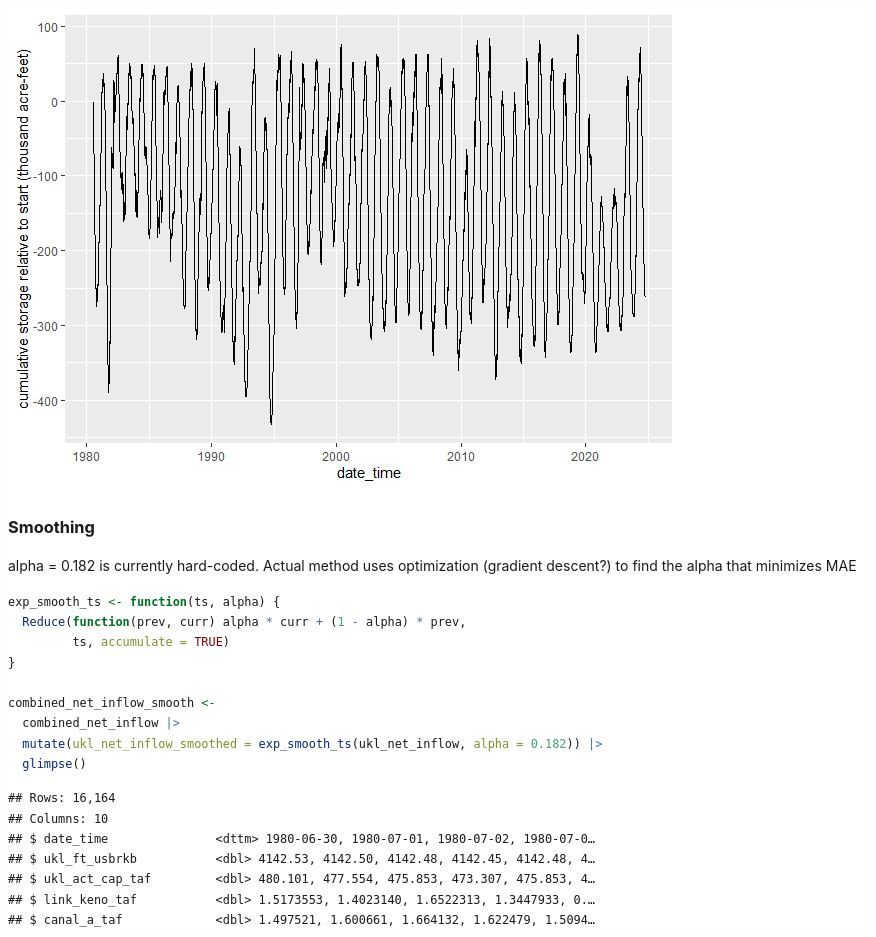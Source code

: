![](ukr_net_inflow_files/figure-gfm/unnamed-chunk-14-1.png)

### Smoothing

alpha = 0.182 is currently hard-coded. Actual method uses optimization
(gradient descent?) to find the alpha that minimizes MAE

``` r
exp_smooth_ts <- function(ts, alpha) {
  Reduce(function(prev, curr) alpha * curr + (1 - alpha) * prev, 
         ts, accumulate = TRUE)
}

combined_net_inflow_smooth <-
  combined_net_inflow |>
  mutate(ukl_net_inflow_smoothed = exp_smooth_ts(ukl_net_inflow, alpha = 0.182)) |>
  glimpse()
```

    ## Rows: 16,164
    ## Columns: 10
    ## $ date_time               <dttm> 1980-06-30, 1980-07-01, 1980-07-02, 1980-07-0…
    ## $ ukl_ft_usbrkb           <dbl> 4142.53, 4142.50, 4142.48, 4142.45, 4142.48, 4…
    ## $ ukl_act_cap_taf         <dbl> 480.101, 477.554, 475.853, 473.307, 475.853, 4…
    ## $ link_keno_taf           <dbl> 1.5173553, 1.4023140, 1.6522313, 1.3447933, 0.…
    ## $ canal_a_taf             <dbl> 1.497521, 1.600661, 1.664132, 1.622479, 1.5094…